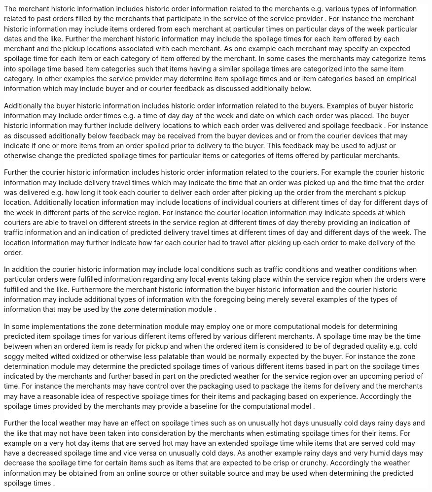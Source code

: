 The merchant historic information includes historic order information related to the merchants e.g. various types of information related to past orders filled by the merchants that participate in the service of the service provider . For instance the merchant historic information may include items ordered from each merchant at particular times on particular days of the week particular dates and the like. Further the merchant historic information may include the spoilage times for each item offered by each merchant and the pickup locations associated with each merchant. As one example each merchant may specify an expected spoilage time for each item or each category of item offered by the merchant. In some cases the merchants may categorize items into spoilage time based item categories such that items having a similar spoilage times are categorized into the same item category. In other examples the service provider may determine item spoilage times and or item categories based on empirical information which may include buyer and or courier feedback as discussed additionally below.

Additionally the buyer historic information includes historic order information related to the buyers. Examples of buyer historic information may include order times e.g. a time of day day of the week and date on which each order was placed. The buyer historic information may further include delivery locations to which each order was delivered and spoilage feedback . For instance as discussed additionally below feedback may be received from the buyer devices and or from the courier devices that may indicate if one or more items from an order spoiled prior to delivery to the buyer. This feedback may be used to adjust or otherwise change the predicted spoilage times for particular items or categories of items offered by particular merchants.

Further the courier historic information includes historic order information related to the couriers. For example the courier historic information may include delivery travel times which may indicate the time that an order was picked up and the time that the order was delivered e.g. how long it took each courier to deliver each order after picking up the order from the merchant s pickup location. Additionally location information may include locations of individual couriers at different times of day for different days of the week in different parts of the service region. For instance the courier location information may indicate speeds at which couriers are able to travel on different streets in the service region at different times of day thereby providing an indication of traffic information and an indication of predicted delivery travel times at different times of day and different days of the week. The location information may further indicate how far each courier had to travel after picking up each order to make delivery of the order.

In addition the courier historic information may include local conditions such as traffic conditions and weather conditions when particular orders were fulfilled information regarding any local events taking place within the service region when the orders were fulfilled and the like. Furthermore the merchant historic information the buyer historic information and the courier historic information may include additional types of information with the foregoing being merely several examples of the types of information that may be used by the zone determination module .

In some implementations the zone determination module may employ one or more computational models for determining predicted item spoilage times for various different items offered by various different merchants. A spoilage time may be the time between when an ordered item is ready for pickup and when the ordered item is considered to be of degraded quality e.g. cold soggy melted wilted oxidized or otherwise less palatable than would be normally expected by the buyer. For instance the zone determination module may determine the predicted spoilage times of various different items based in part on the spoilage times indicated by the merchants and further based in part on the predicted weather for the service region over an upcoming period of time. For instance the merchants may have control over the packaging used to package the items for delivery and the merchants may have a reasonable idea of respective spoilage times for their items and packaging based on experience. Accordingly the spoilage times provided by the merchants may provide a baseline for the computational model .

Further the local weather may have an effect on spoilage times such as on unusually hot days unusually cold days rainy days and the like that may not have been taken into consideration by the merchants when estimating spoilage times for their items. For example on a very hot day items that are served hot may have an extended spoilage time while items that are served cold may have a decreased spoilage time and vice versa on unusually cold days. As another example rainy days and very humid days may decrease the spoilage time for certain items such as items that are expected to be crisp or crunchy. Accordingly the weather information may be obtained from an online source or other suitable source and may be used when determining the predicted spoilage times .
